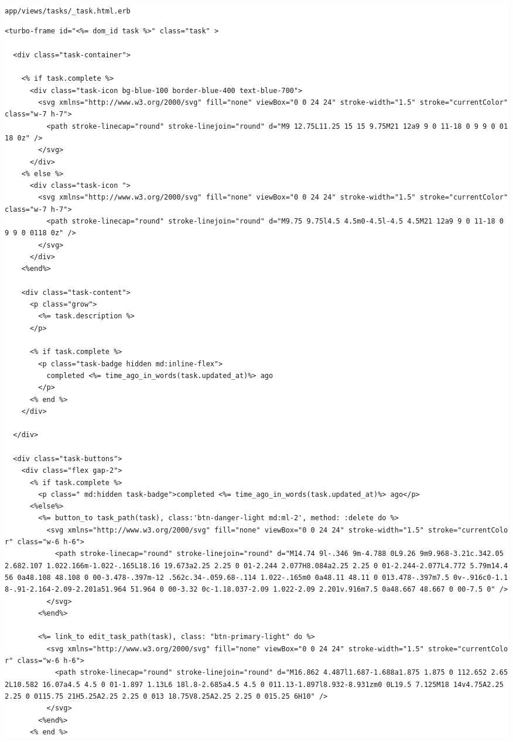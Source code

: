`app/views/tasks/_task.html.erb`
``` erb 
<turbo-frame id="<%= dom_id task %>" class="task" >

  <div class="task-container">

    <% if task.complete %>
      <div class="task-icon bg-blue-100 border-blue-400 text-blue-700">
        <svg xmlns="http://www.w3.org/2000/svg" fill="none" viewBox="0 0 24 24" stroke-width="1.5" stroke="currentColor" class="w-7 h-7">
          <path stroke-linecap="round" stroke-linejoin="round" d="M9 12.75L11.25 15 15 9.75M21 12a9 9 0 11-18 0 9 9 0 0118 0z" />
        </svg>
      </div>
    <% else %>
      <div class="task-icon ">
        <svg xmlns="http://www.w3.org/2000/svg" fill="none" viewBox="0 0 24 24" stroke-width="1.5" stroke="currentColor" class="w-7 h-7">
          <path stroke-linecap="round" stroke-linejoin="round" d="M9.75 9.75l4.5 4.5m0-4.5l-4.5 4.5M21 12a9 9 0 11-18 0 9 9 0 0118 0z" />
        </svg>
      </div>
    <%end%>

    <div class="task-content">
      <p class="grow">
        <%= task.description %>
      </p>

      <% if task.complete %>
        <p class="task-badge hidden md:inline-flex">
          completed <%= time_ago_in_words(task.updated_at)%> ago
        </p>
      <% end %>
    </div>

  </div>

  <div class="task-buttons">
    <div class="flex gap-2">
      <% if task.complete %>
        <p class=" md:hidden task-badge">completed <%= time_ago_in_words(task.updated_at)%> ago</p>
      <%else%>
        <%= button_to task_path(task), class:'btn-danger-light md:ml-2', method: :delete do %>
          <svg xmlns="http://www.w3.org/2000/svg" fill="none" viewBox="0 0 24 24" stroke-width="1.5" stroke="currentColor" class="w-6 h-6">
            <path stroke-linecap="round" stroke-linejoin="round" d="M14.74 9l-.346 9m-4.788 0L9.26 9m9.968-3.21c.342.052.682.107 1.022.166m-1.022-.165L18.16 19.673a2.25 2.25 0 01-2.244 2.077H8.084a2.25 2.25 0 01-2.244-2.077L4.772 5.79m14.456 0a48.108 48.108 0 00-3.478-.397m-12 .562c.34-.059.68-.114 1.022-.165m0 0a48.11 48.11 0 013.478-.397m7.5 0v-.916c0-1.18-.91-2.164-2.09-2.201a51.964 51.964 0 00-3.32 0c-1.18.037-2.09 1.022-2.09 2.201v.916m7.5 0a48.667 48.667 0 00-7.5 0" />
          </svg>
        <%end%>

        <%= link_to edit_task_path(task), class: "btn-primary-light" do %>
          <svg xmlns="http://www.w3.org/2000/svg" fill="none" viewBox="0 0 24 24" stroke-width="1.5" stroke="currentColor" class="w-6 h-6">
            <path stroke-linecap="round" stroke-linejoin="round" d="M16.862 4.487l1.687-1.688a1.875 1.875 0 112.652 2.652L10.582 16.07a4.5 4.5 0 01-1.897 1.13L6 18l.8-2.685a4.5 4.5 0 011.13-1.897l8.932-8.931zm0 0L19.5 7.125M18 14v4.75A2.25 2.25 0 0115.75 21H5.25A2.25 2.25 0 013 18.75V8.25A2.25 2.25 0 015.25 6H10" />
          </svg>
        <%end%>
      <% end %>
```